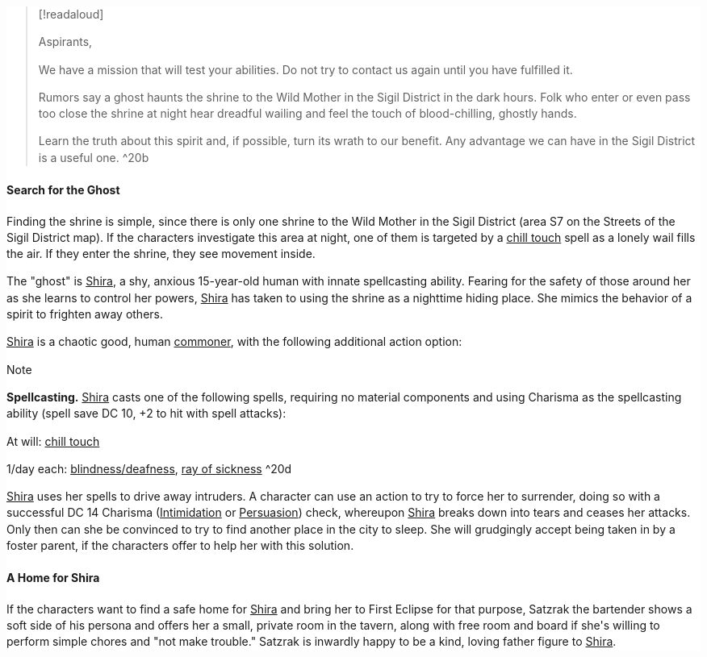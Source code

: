 > [!readaloud] 
> 
> Aspirants,
> 
> We have a mission that will test your abilities. Do not try to contact us again until you have fulfilled it.
> 
> Rumors say a ghost haunts the shrine to the Wild Mother in the Sigil District in the dark hours. Folk who enter or even pass too close the shrine at night hear dreadful wailing and feel the touch of blood-chilling, ghostly hands.
> 
> Learn the truth about this spirit and, if possible, turn its wrath to our benefit. Any advantage we can have in the Sigil District is a useful one.
^20b

#### Search for the Ghost

Finding the shrine is simple, since there is only one shrine to the Wild Mother in the Sigil District (area S7 on the Streets of the Sigil District map). If the characters investigate this area at night, one of them is targeted by a [chill touch](Mechanics/spells/chill-touch.md) spell as a lonely wail fills the air. If they enter the shrine, they see movement inside.

The "ghost" is [Shira](Mechanics/bestiary/npc/shira-crcotn.md), a shy, anxious 15-year-old human with innate spellcasting ability. Fearing for the safety of those around her as she learns to control her powers, [Shira](Mechanics/bestiary/npc/shira-crcotn.md) has taken to using the shrine as a nighttime hiding place. She mimics the behavior of a spirit to frighten away others.

[Shira](Mechanics/bestiary/npc/shira-crcotn.md) is a chaotic good, human [commoner](Mechanics/bestiary/humanoid/commoner.md), with the following additional action option:

> [!note] 
> 
> **Spellcasting.** [Shira](Mechanics/bestiary/npc/shira-crcotn.md) casts one of the following spells, requiring no material components and using Charisma as the spellcasting ability (spell save DC 10, +2 to hit with spell attacks):
> 
> At will: [chill touch](Mechanics/spells/chill-touch.md)
> 
> 1/day each: [blindness/deafness](Mechanics/spells/blindness-deafness.md), [ray of sickness](Mechanics/spells/ray-of-sickness.md)
^20d

[Shira](Mechanics/bestiary/npc/shira-crcotn.md) uses her spells to drive away intruders. A character can use an action to try to force her to surrender, doing so with a successful DC 14 Charisma ([Intimidation](Mechanics/Rules/skills.md#Intimidation) or [Persuasion](Mechanics/Rules/skills.md#Persuasion)) check, whereupon [Shira](Mechanics/bestiary/npc/shira-crcotn.md) breaks down into tears and ceases her attacks. Only then can she be convinced to try to find another place in the city to sleep. She will grudgingly accept being taken in by a foster parent, if the characters offer to help her with this solution.

#### A Home for Shira

If the characters want to find a safe home for [Shira](Mechanics/bestiary/npc/shira-crcotn.md) and bring her to First Eclipse for that purpose, Satzrak the bartender shows a soft side of his persona and offers her a small, private room in the tavern, along with free room and board if she's willing to perform simple chores and "not make trouble." Satzrak is inwardly happy to be a kind, loving father figure to [Shira](Mechanics/bestiary/npc/shira-crcotn.md).
